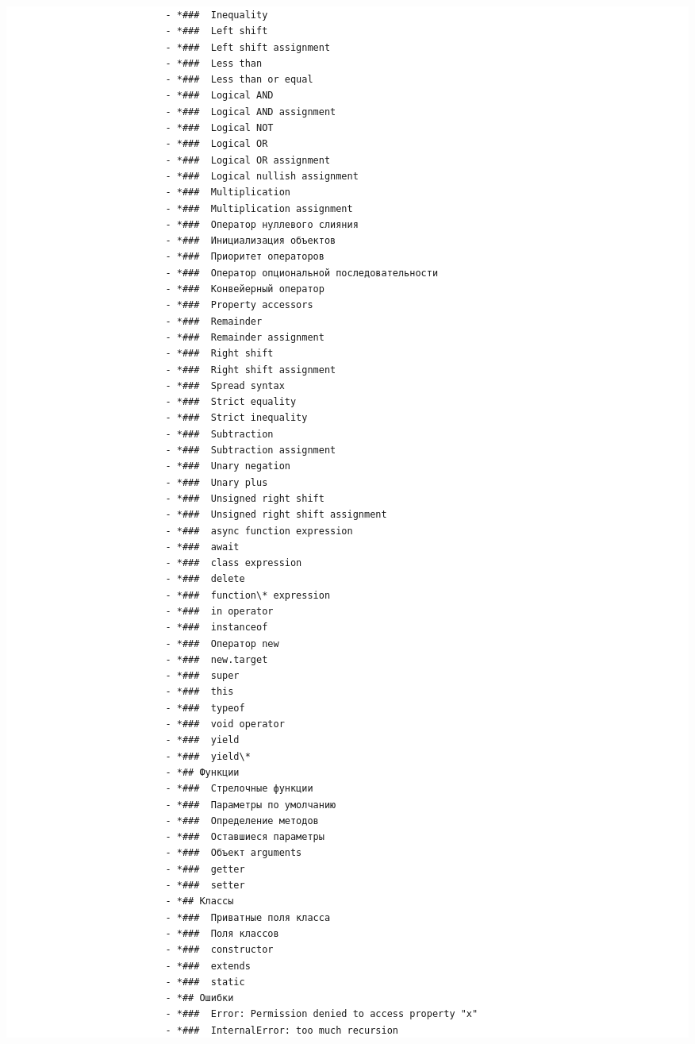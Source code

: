                                 - *###  Inequality 
                                - *###  Left shift 
                                - *###  Left shift assignment 
                                - *###  Less than 
                                - *###  Less than or equal 
                                - *###  Logical AND 
                                - *###  Logical AND assignment 
                                - *###  Logical NOT 
                                - *###  Logical OR 
                                - *###  Logical OR assignment 
                                - *###  Logical nullish assignment 
                                - *###  Multiplication 
                                - *###  Multiplication assignment 
                                - *###  Оператор нуллевого слияния
                                - *###  Инициализация объектов
                                - *###  Приоритет операторов
                                - *###  Оператор опциональной последовательности
                                - *###  Конвейерный оператор
                                - *###  Property accessors
                                - *###  Remainder 
                                - *###  Remainder assignment 
                                - *###  Right shift 
                                - *###  Right shift assignment 
                                - *###  Spread syntax
                                - *###  Strict equality 
                                - *###  Strict inequality 
                                - *###  Subtraction 
                                - *###  Subtraction assignment 
                                - *###  Unary negation 
                                - *###  Unary plus 
                                - *###  Unsigned right shift 
                                - *###  Unsigned right shift assignment 
                                - *###  async function expression
                                - *###  await
                                - *###  class expression
                                - *###  delete
                                - *###  function\* expression
                                - *###  in operator
                                - *###  instanceof
                                - *###  Оператор new
                                - *###  new.target
                                - *###  super
                                - *###  this
                                - *###  typeof
                                - *###  void operator
                                - *###  yield
                                - *###  yield\*
                                - *## Функции
                                - *###  Стрелочные функции
                                - *###  Параметры по умолчанию
                                - *###  Определение методов
                                - *###  Оставшиеся параметры 
                                - *###  Объект arguments
                                - *###  getter
                                - *###  setter
                                - *## Классы
                                - *###  Приватные поля класса
                                - *###  Поля классов
                                - *###  constructor
                                - *###  extends
                                - *###  static
                                - *## Ошибки
                                - *###  Error: Permission denied to access property "x"
                                - *###  InternalError: too much recursion